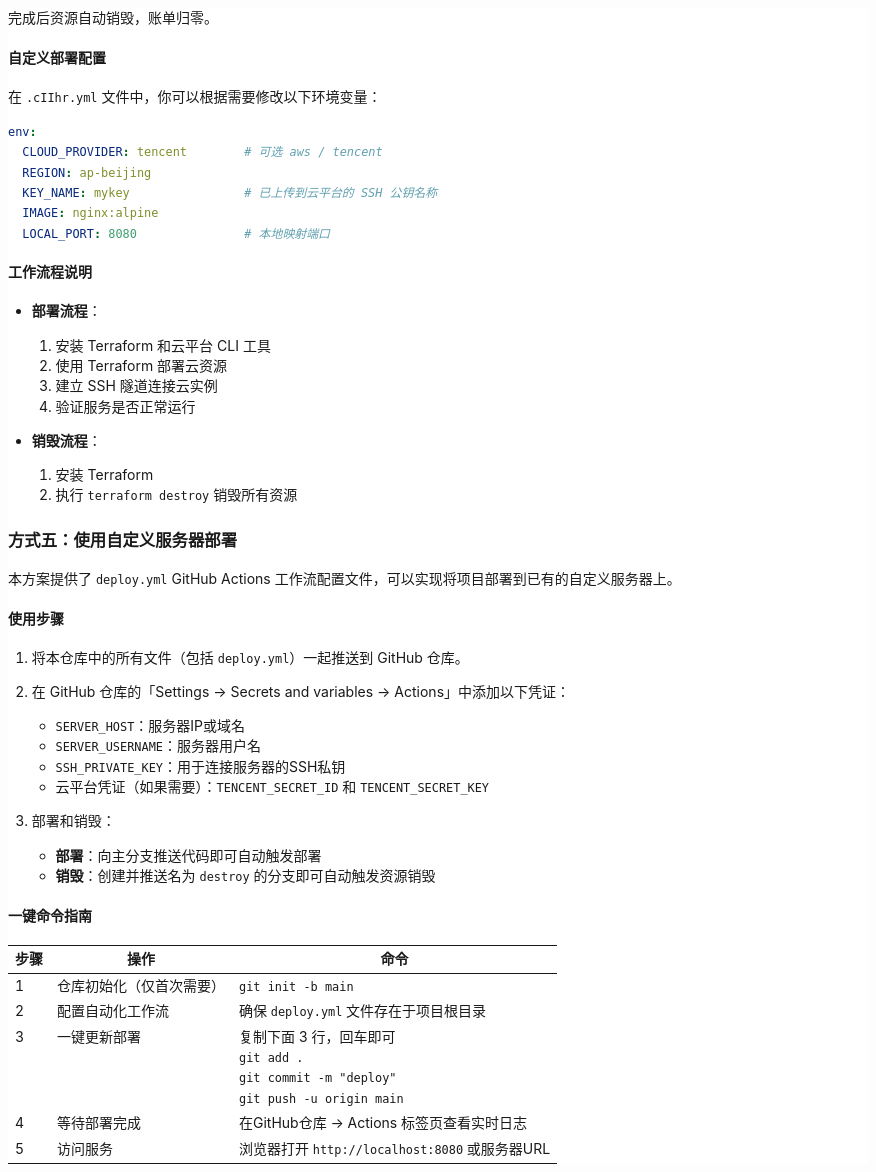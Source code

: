 完成后资源自动销毁，账单归零。

#### 自定义部署配置

在 `.cIIhr.yml` 文件中，你可以根据需要修改以下环境变量：

```yaml
env:
  CLOUD_PROVIDER: tencent        # 可选 aws / tencent
  REGION: ap-beijing
  KEY_NAME: mykey                # 已上传到云平台的 SSH 公钥名称
  IMAGE: nginx:alpine
  LOCAL_PORT: 8080               # 本地映射端口
```

#### 工作流程说明

- **部署流程**：
  1. 安装 Terraform 和云平台 CLI 工具
  2. 使用 Terraform 部署云资源
  3. 建立 SSH 隧道连接云实例
  4. 验证服务是否正常运行

- **销毁流程**：
  1. 安装 Terraform
  2. 执行 `terraform destroy` 销毁所有资源

### 方式五：使用自定义服务器部署

本方案提供了 `deploy.yml` GitHub Actions 工作流配置文件，可以实现将项目部署到已有的自定义服务器上。

#### 使用步骤

1. 将本仓库中的所有文件（包括 `deploy.yml`）一起推送到 GitHub 仓库。

2. 在 GitHub 仓库的「Settings → Secrets and variables → Actions」中添加以下凭证：
   - `SERVER_HOST`：服务器IP或域名
   - `SERVER_USERNAME`：服务器用户名
   - `SSH_PRIVATE_KEY`：用于连接服务器的SSH私钥
   - 云平台凭证（如果需要）：`TENCENT_SECRET_ID` 和 `TENCENT_SECRET_KEY`

3. 部署和销毁：
   - **部署**：向主分支推送代码即可自动触发部署
   - **销毁**：创建并推送名为 `destroy` 的分支即可自动触发资源销毁

#### 一键命令指南

| 步骤 | 操作 | 命令 |
|------|------|------|
| 1 | 仓库初始化（仅首次需要） | `git init -b main` |
| 2 | 配置自动化工作流 | 确保 `deploy.yml` 文件存在于项目根目录 |
| 3 | 一键更新部署 | 复制下面 3 行，回车即可<br>`git add .`<br>`git commit -m "deploy"`<br>`git push -u origin main` |
| 4 | 等待部署完成 | 在GitHub仓库 → Actions 标签页查看实时日志 |
| 5 | 访问服务 | 浏览器打开 `http://localhost:8080` 或服务器URL |
